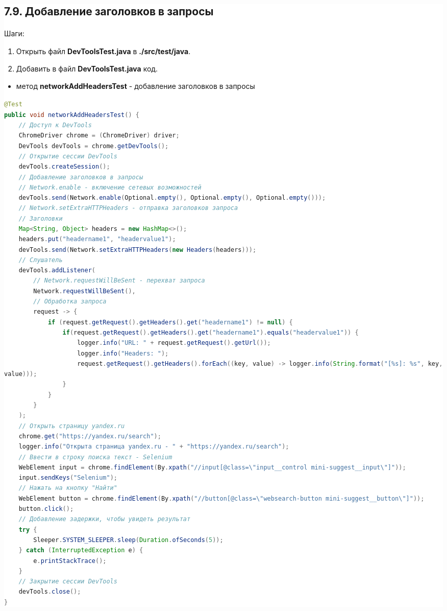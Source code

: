 ## 7.9. Добавление заголовков в запросы

Шаги:

1. Открыть файл **DevToolsTest.java** в **./src/test/java**.

2. Добавить в файл **DevToolsTest.java** код.

* метод **networkAddHeadersTest** - добавление заголовков в запросы

```java
@Test
public void networkAddHeadersTest() {
    // Доступ к DevTools
    ChromeDriver chrome = (ChromeDriver) driver;
    DevTools devTools = chrome.getDevTools();
    // Открытие сессии DevTools
    devTools.createSession();
    // Добавление заголовков в запросы
    // Network.enable - включение сетевых возможностей
    devTools.send(Network.enable(Optional.empty(), Optional.empty(), Optional.empty()));
    // Network.setExtraHTTPHeaders - отправка заголовков запроса
    // Заголовки
    Map<String, Object> headers = new HashMap<>();
    headers.put("headername1", "headervalue1");
    devTools.send(Network.setExtraHTTPHeaders(new Headers(headers)));
    // Слушатель
    devTools.addListener(
        // Network.requestWillBeSent - перехват запроса
        Network.requestWillBeSent(),
        // Обработка запроса
        request -> {
            if (request.getRequest().getHeaders().get("headername1") != null) {
                if(request.getRequest().getHeaders().get("headername1").equals("headervalue1")) {
                    logger.info("URL: " + request.getRequest().getUrl());
                    logger.info("Headers: ");
                    request.getRequest().getHeaders().forEach((key, value) -> logger.info(String.format("[%s]: %s", key, value)));
                }
            }
        }
    );
    // Открыть страницу yandex.ru
    chrome.get("https://yandex.ru/search");
    logger.info("Открыта страница yandex.ru - " + "https://yandex.ru/search");
    // Ввести в строку поиска текст - Selenium
    WebElement input = chrome.findElement(By.xpath("//input[@class=\"input__control mini-suggest__input\"]"));
    input.sendKeys("Selenium");
    // Нажать на кнопку "Найти"
    WebElement button = chrome.findElement(By.xpath("//button[@class=\"websearch-button mini-suggest__button\"]"));
    button.click();
    // Добавление задержки, чтобы увидеть результат
    try {
        Sleeper.SYSTEM_SLEEPER.sleep(Duration.ofSeconds(5));
    } catch (InterruptedException e) {
        e.printStackTrace();
    }
    // Закрытие сессии DevTools
    devTools.close();
}
```
